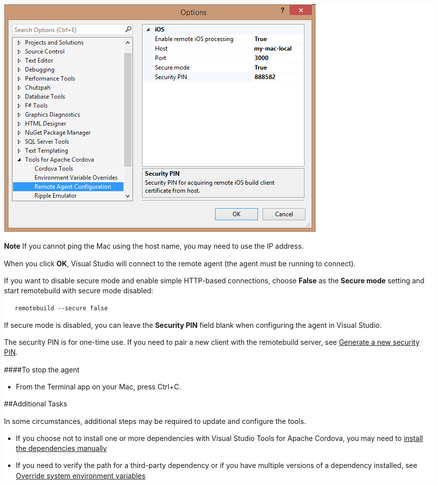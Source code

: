 ![Configuring the remote agent in Visual Studio](./media/IC795521.png)

**Note**
If you cannot ping the Mac using the host name, you may need to use the IP address.

When you click **OK**, Visual Studio will connect to the remote agent (the agent must be running to connect). 

If you want to disable secure mode and enable simple HTTP-based connections, choose **False** as the **Secure mode** setting and start remotebuild with secure mode disabled:

       remotebuild --secure false

If secure mode is disabled, you can leave the **Security PIN** field blank when configuring the agent in Visual Studio. 

The security PIN is for one-time use. If you need to pair a new client with the remotebuild server, see [Generate a new security PIN](https://msdn.microsoft.com/library/dn771551%20(v=vs.140).aspx#IosPin).

####To stop the agent

* From the Terminal app on your Mac, press Ctrl+C.

##Additional Tasks

In some circumstances, additional steps may be required to update and configure the tools. 

* If you choose not to install one or more dependencies with Visual Studio Tools for Apache Cordova, you may need to [install the dependencies manually](https://msdn.microsoft.com/library/dn771551%20(v=vs.140).aspx#ThirdParty) 

* If you need to verify the path for a third-party dependency or if you have multiple versions of a dependency installed, see [Override system environment variables](https://msdn.microsoft.com/library/dn771551%20(v=vs.140).aspx#env_var)
